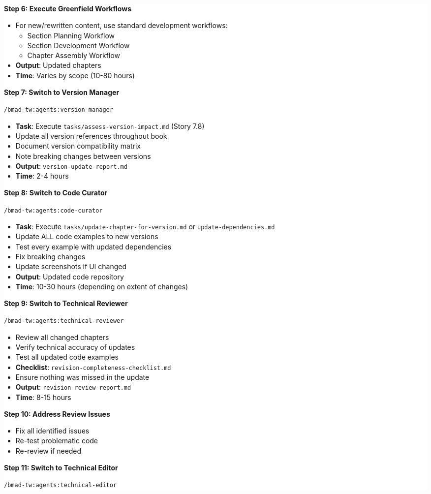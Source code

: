**Step 6: Execute Greenfield Workflows**

- For new/rewritten content, use standard development workflows:
  - Section Planning Workflow
  - Section Development Workflow
  - Chapter Assembly Workflow
- **Output**: Updated chapters
- **Time**: Varies by scope (10-80 hours)

**Step 7: Switch to Version Manager**

```bash
/bmad-tw:agents:version-manager
```

- **Task**: Execute `tasks/assess-version-impact.md` (Story 7.8)
- Update all version references throughout book
- Document version compatibility matrix
- Note breaking changes between versions
- **Output**: `version-update-report.md`
- **Time**: 2-4 hours

**Step 8: Switch to Code Curator**

```bash
/bmad-tw:agents:code-curator
```

- **Task**: Execute `tasks/update-chapter-for-version.md` or `update-dependencies.md`
- Update ALL code examples to new versions
- Test every example with updated dependencies
- Fix breaking changes
- Update screenshots if UI changed
- **Output**: Updated code repository
- **Time**: 10-30 hours (depending on extent of changes)

**Step 9: Switch to Technical Reviewer**

```bash
/bmad-tw:agents:technical-reviewer
```

- Review all changed chapters
- Verify technical accuracy of updates
- Test all updated code examples
- **Checklist**: `revision-completeness-checklist.md`
- Ensure nothing was missed in the update
- **Output**: `revision-review-report.md`
- **Time**: 8-15 hours

**Step 10: Address Review Issues**

- Fix all identified issues
- Re-test problematic code
- Re-review if needed

**Step 11: Switch to Technical Editor**

```bash
/bmad-tw:agents:technical-editor
```
